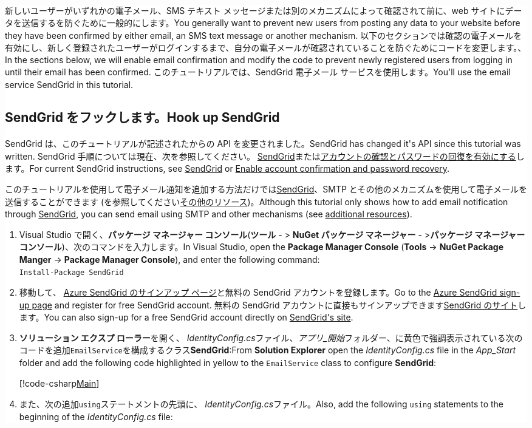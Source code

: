 <span data-ttu-id="b1613-147">新しいユーザーがいずれかの電子メール、SMS テキスト メッセージまたは別のメカニズムによって確認されて前に、web サイトにデータを送信するを防ぐために一般的にします。</span><span class="sxs-lookup"><span data-stu-id="b1613-147">You generally want to prevent new users from posting any data to your website before they have been confirmed by either email, an SMS text message or another mechanism.</span></span> <span data-ttu-id="b1613-148">以下のセクションでは確認の電子メールを有効にし、新しく登録されたユーザーがログインするまで、自分の電子メールが確認されていることを防ぐためにコードを変更します。、</span><span class="sxs-lookup"><span data-stu-id="b1613-148">In the sections below, we will enable email confirmation and modify the code to prevent newly registered users from logging in until their email has been confirmed.</span></span> <span data-ttu-id="b1613-149">このチュートリアルでは、SendGrid 電子メール サービスを使用します。</span><span class="sxs-lookup"><span data-stu-id="b1613-149">You'll use the email service SendGrid in this tutorial.</span></span>

<a id="SG"></a>
## <a name="hook-up-sendgrid"></a><span data-ttu-id="b1613-150">SendGrid をフックします。</span><span class="sxs-lookup"><span data-stu-id="b1613-150">Hook up SendGrid</span></span>

<span data-ttu-id="b1613-151">SendGrid は、このチュートリアルが記述されたからの API を変更されました。</span><span class="sxs-lookup"><span data-stu-id="b1613-151">SendGrid has changed it's API since this tutorial was written.</span></span> <span data-ttu-id="b1613-152">SendGrid 手順については現在、次を参照してください。 [SendGrid](http://sendgrid.com/)または[アカウントの確認とパスワードの回復を有効にする](xref:security/authentication/accconfirm#enable-account-confirmation-and-password-recovery)します。</span><span class="sxs-lookup"><span data-stu-id="b1613-152">For current SendGrid instructions, see [SendGrid](http://sendgrid.com/) or [Enable account confirmation and password recovery](xref:security/authentication/accconfirm#enable-account-confirmation-and-password-recovery).</span></span>

<span data-ttu-id="b1613-153">このチュートリアルを使用して電子メール通知を追加する方法だけでは[SendGrid](http://sendgrid.com/)、SMTP とその他のメカニズムを使用して電子メールを送信することができます (を参照してください[その他のリソース](#addRes))。</span><span class="sxs-lookup"><span data-stu-id="b1613-153">Although this tutorial only shows how to add email notification through [SendGrid](http://sendgrid.com/), you can send email using SMTP and other mechanisms (see [additional resources](#addRes)).</span></span>

1. <span data-ttu-id="b1613-154">Visual Studio で開く、**パッケージ マネージャー コンソール**(**ツール** - &gt; **NuGet パッケージ マネージャー**  - &gt;**パッケージ マネージャー コンソール**)、次のコマンドを入力します。</span><span class="sxs-lookup"><span data-stu-id="b1613-154">In Visual Studio, open the **Package Manager Console** (**Tools** -&gt; **NuGet Package Manger** -&gt; **Package Manager Console**), and enter the following command:</span></span>  
    `Install-Package SendGrid`
2. <span data-ttu-id="b1613-155">移動して、 [Azure SendGrid のサインアップ ページ](https://azure.microsoft.com/gallery/store/sendgrid/sendgrid-azure/)と無料の SendGrid アカウントを登録します。</span><span class="sxs-lookup"><span data-stu-id="b1613-155">Go to the [Azure SendGrid sign-up page](https://azure.microsoft.com/gallery/store/sendgrid/sendgrid-azure/) and register for free SendGrid account.</span></span> <span data-ttu-id="b1613-156">無料の SendGrid アカウントに直接もサインアップできます[SendGrid のサイト](http://www.sendgrid.com)します。</span><span class="sxs-lookup"><span data-stu-id="b1613-156">You can also sign-up for a free SendGrid account directly on [SendGrid's site](http://www.sendgrid.com).</span></span>
3. <span data-ttu-id="b1613-157">**ソリューション エクスプ ローラー**を開く、 *IdentityConfig.cs*ファイル、*アプリ\_開始*フォルダー、に黄色で強調表示されている次のコードを追加`EmailService`を構成するクラス**SendGrid**:</span><span class="sxs-lookup"><span data-stu-id="b1613-157">From **Solution Explorer** open the *IdentityConfig.cs* file in the *App\_Start* folder and add the following code highlighted in yellow to the `EmailService` class to configure **SendGrid**:</span></span>

    [!code-csharp[Main](create-a-secure-aspnet-web-forms-app-with-user-registration-email-confirmation-and-password-reset/samples/sample1.cs?highlight=3,5,8-37)]
4. <span data-ttu-id="b1613-158">また、次の追加`using`ステートメントの先頭に、 *IdentityConfig.cs*ファイル。</span><span class="sxs-lookup"><span data-stu-id="b1613-158">Also, add the following `using` statements to the beginning of the *IdentityConfig.cs* file:</span></span> 
